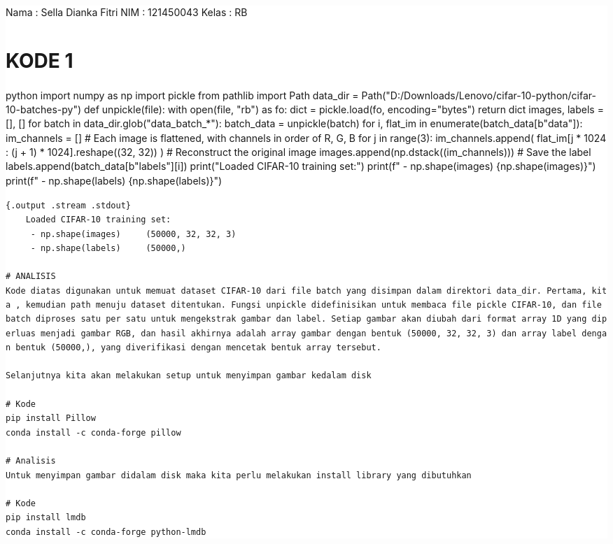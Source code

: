 Nama : Sella Dianka Fitri
NIM : 121450043
Kelas : RB

# KODE 1
python
import numpy as np
import pickle
from pathlib import Path
data_dir = Path("D:/Downloads/Lenovo/cifar-10-python/cifar-10-batches-py")
def unpickle(file):
    with open(file, "rb") as fo:
        dict = pickle.load(fo, encoding="bytes")
    return dict
images, labels = [], []
for batch in data_dir.glob("data_batch_*"):
    batch_data = unpickle(batch)
    for i, flat_im in enumerate(batch_data[b"data"]):
        im_channels = []
        # Each image is flattened, with channels in order of R, G, B
        for j in range(3):
            im_channels.append(
                flat_im[j * 1024 : (j + 1) * 1024].reshape((32, 32))
            )
        # Reconstruct the original image
        images.append(np.dstack((im_channels)))
        # Save the label
        labels.append(batch_data[b"labels"][i])
print("Loaded CIFAR-10 training set:")
print(f" - np.shape(images)     {np.shape(images)}")
print(f" - np.shape(labels)     {np.shape(labels)}")
```
{.output .stream .stdout}
    Loaded CIFAR-10 training set:
     - np.shape(images)     (50000, 32, 32, 3)
     - np.shape(labels)     (50000,)

# ANALISIS
Kode diatas digunakan untuk memuat dataset CIFAR-10 dari file batch yang disimpan dalam direktori data_dir. Pertama, kita , kemudian path menuju dataset ditentukan. Fungsi unpickle didefinisikan untuk membaca file pickle CIFAR-10, dan file batch diproses satu per satu untuk mengekstrak gambar dan label. Setiap gambar akan diubah dari format array 1D yang diperluas menjadi gambar RGB, dan hasil akhirnya adalah array gambar dengan bentuk (50000, 32, 32, 3) dan array label dengan bentuk (50000,), yang diverifikasi dengan mencetak bentuk array tersebut.

Selanjutnya kita akan melakukan setup untuk menyimpan gambar kedalam disk

# Kode
pip install Pillow
conda install -c conda-forge pillow

# Analisis
Untuk menyimpan gambar didalam disk maka kita perlu melakukan install library yang dibutuhkan

# Kode
pip install lmdb
conda install -c conda-forge python-lmdb
```